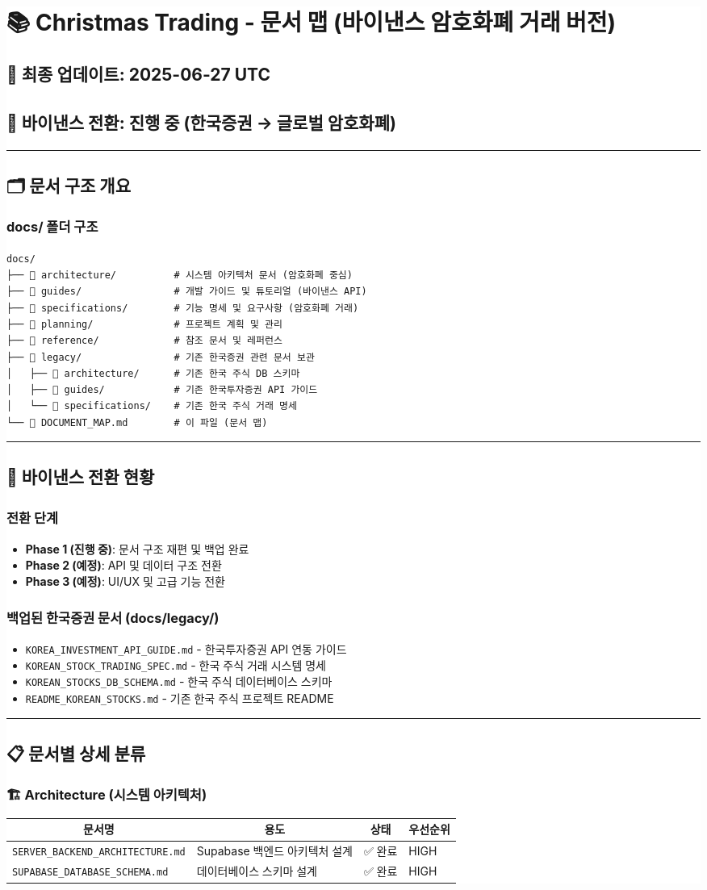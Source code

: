 # 📚 Christmas Trading - 문서 맵 (바이낸스 암호화폐 거래 버전)

## 📅 **최종 업데이트**: 2025-06-27 UTC
## 🔄 **바이낸스 전환**: 진행 중 (한국증권 → 글로벌 암호화폐)

---

## 🗂️ **문서 구조 개요**

### **docs/ 폴더 구조**
```
docs/
├── 📁 architecture/          # 시스템 아키텍처 문서 (암호화폐 중심)
├── 📁 guides/                # 개발 가이드 및 튜토리얼 (바이낸스 API)
├── 📁 specifications/        # 기능 명세 및 요구사항 (암호화폐 거래)
├── 📁 planning/              # 프로젝트 계획 및 관리
├── 📁 reference/             # 참조 문서 및 레퍼런스
├── 📁 legacy/                # 기존 한국증권 관련 문서 보관
│   ├── 📁 architecture/      # 기존 한국 주식 DB 스키마
│   ├── 📁 guides/            # 기존 한국투자증권 API 가이드
│   └── 📁 specifications/    # 기존 한국 주식 거래 명세
└── 📄 DOCUMENT_MAP.md        # 이 파일 (문서 맵)
```

---

## 🔄 **바이낸스 전환 현황**

### **전환 단계**
- **Phase 1 (진행 중)**: 문서 구조 재편 및 백업 완료
- **Phase 2 (예정)**: API 및 데이터 구조 전환
- **Phase 3 (예정)**: UI/UX 및 고급 기능 전환

### **백업된 한국증권 문서 (docs/legacy/)**
- `KOREA_INVESTMENT_API_GUIDE.md` - 한국투자증권 API 연동 가이드
- `KOREAN_STOCK_TRADING_SPEC.md` - 한국 주식 거래 시스템 명세
- `KOREAN_STOCKS_DB_SCHEMA.md` - 한국 주식 데이터베이스 스키마
- `README_KOREAN_STOCKS.md` - 기존 한국 주식 프로젝트 README

---

## 📋 **문서별 상세 분류**

### **🏗️ Architecture (시스템 아키텍처)**
| 문서명 | 용도 | 상태 | 우선순위 |
|--------|------|------|----------|
| `SERVER_BACKEND_ARCHITECTURE.md` | Supabase 백엔드 아키텍처 설계 | ✅ 완료 | HIGH |
| `SUPABASE_DATABASE_SCHEMA.md` | 데이터베이스 스키마 설계 | ✅ 완료 | HIGH |

